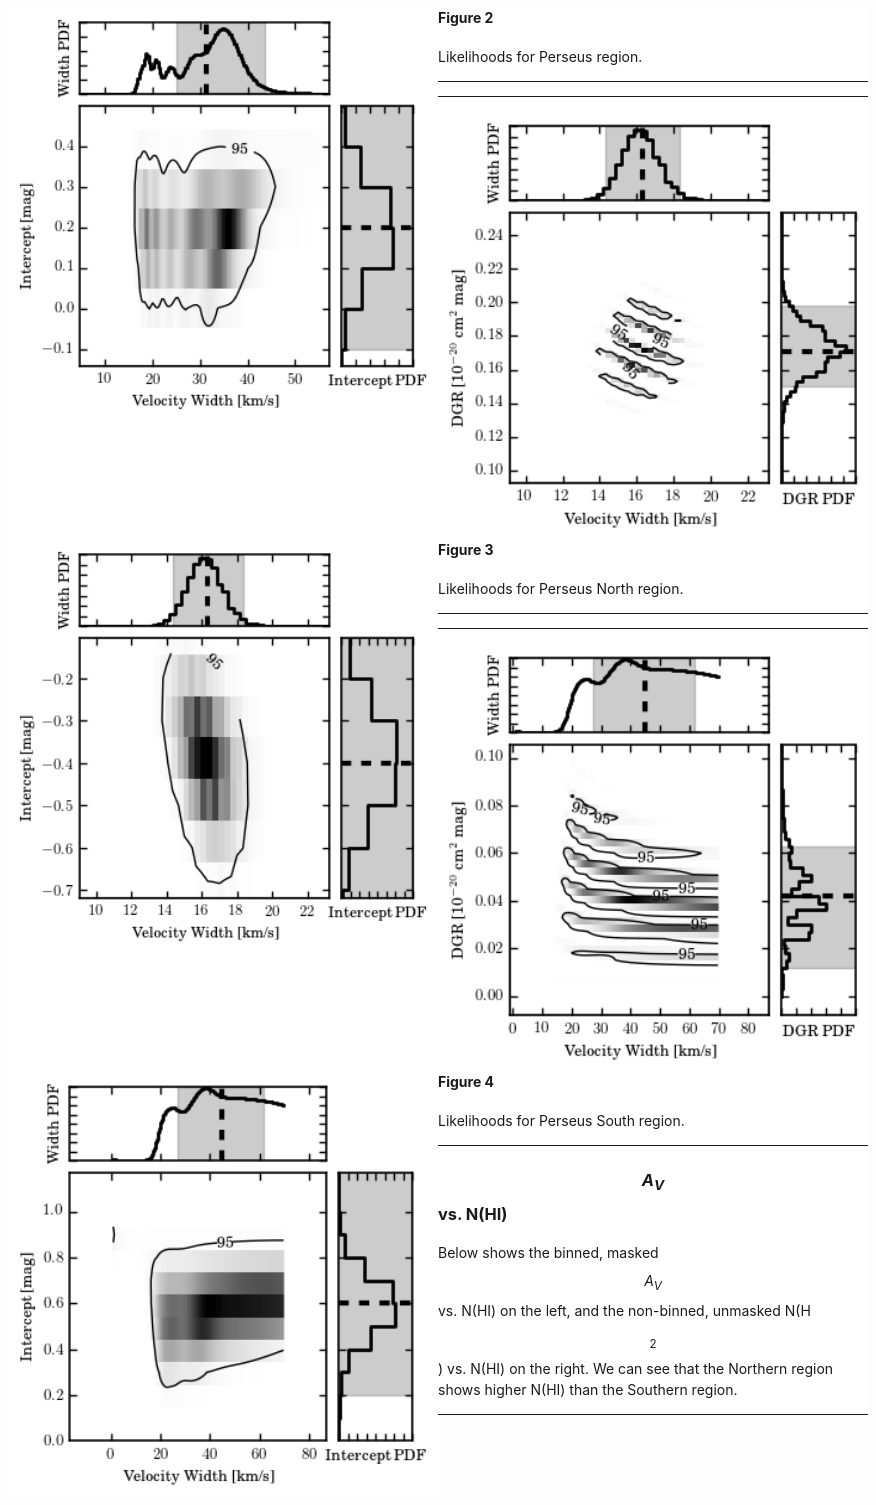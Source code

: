 <img
    src="/images/2015-08-07/perseus_lee12_binned_coarseres_avthres_errorrecalc_likelihood_wi.png"
    style="float: left; width: 50%"/>

#### Figure 2

Likelihoods for Perseus region.

***

***

<img
src="/images/2015-08-07/perseus_lee12_binned_coarseres_region1_avthres_errorrecalc_likelihood_wd.png"
    style="float: left; width: 50%"/>

<img
    src="/images/2015-08-07/perseus_lee12_binned_coarseres_region1_avthres_errorrecalc_likelihood_wi.png"
    style="float: left; width: 50%"/>

#### Figure 3

Likelihoods for Perseus North region.

***

***

<img
src="/images/2015-08-07/perseus_lee12_binned_coarseres_region2_avthres_errorrecalc_likelihood_wd.png"
    style="float: left; width: 50%"/>

<img
    src="/images/2015-08-07/perseus_lee12_binned_coarseres_region2_avthres_errorrecalc_likelihood_wi.png"
    style="float: left; width: 50%"/>

#### Figure 4

Likelihoods for Perseus South region.

***

### $$A_V$$ vs. N(HI)

Below shows the binned, masked $$A_V$$ vs. N(HI) on the left, and the
non-binned, unmasked N(H$$_2$$) vs. N(HI) on the right. We can see that the
Northern region shows higher N(HI) than the Southern region.

***
